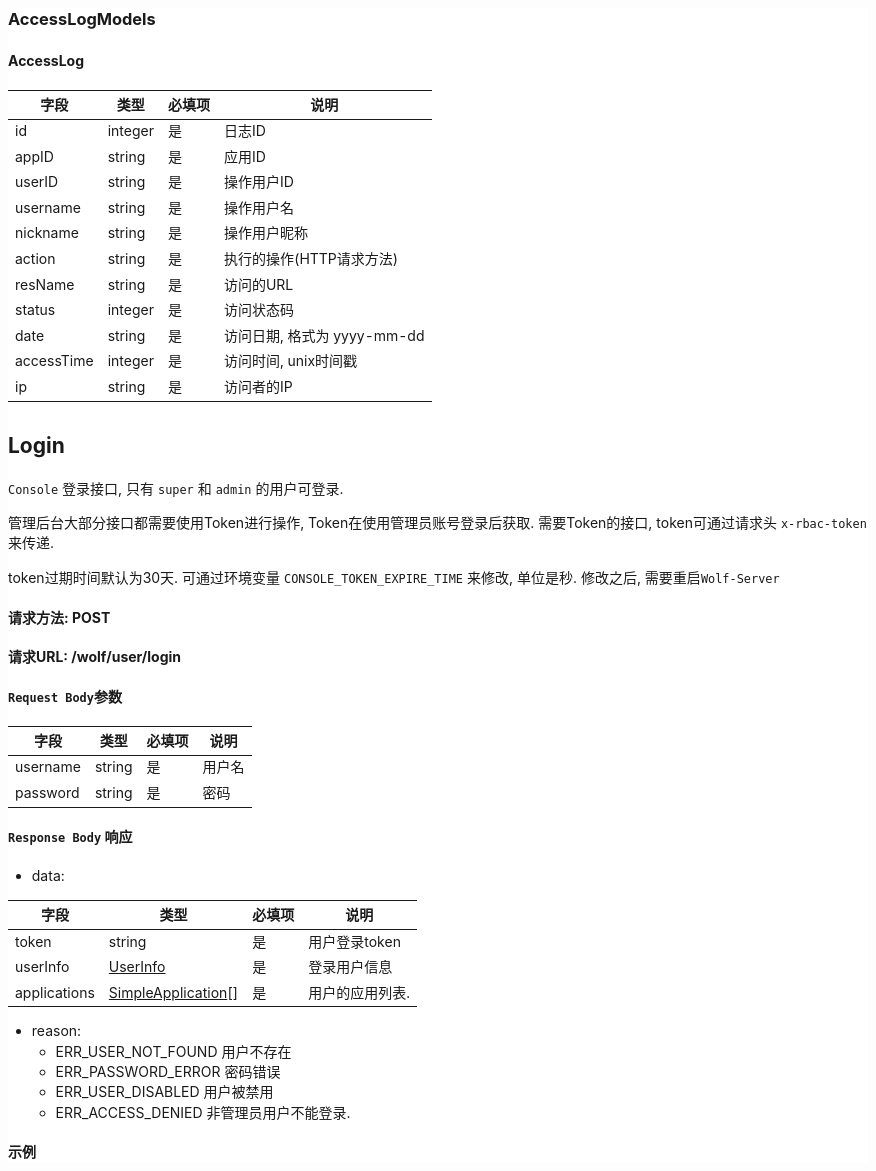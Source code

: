 ### AccessLogModels

#### AccessLog

字段 | 类型 | 必填项 |说明
-------|-------|------|-----
id | integer | 是 | 日志ID
appID | string | 是 | 应用ID
userID | string | 是 | 操作用户ID
username | string | 是 | 操作用户名
nickname | string | 是 | 操作用户昵称
action | string | 是 | 执行的操作(HTTP请求方法)
resName | string | 是 | 访问的URL
status | integer | 是 | 访问状态码
date | string | 是 | 访问日期, 格式为 yyyy-mm-dd
accessTime | integer | 是 | 访问时间, unix时间戳
ip | string | 是 | 访问者的IP


## Login

`Console` 登录接口, 只有 `super` 和 `admin` 的用户可登录.

管理后台大部分接口都需要使用Token进行操作, Token在使用管理员账号登录后获取. 需要Token的接口, token可通过请求头 `x-rbac-token` 来传递.

token过期时间默认为30天. 可通过环境变量 `CONSOLE_TOKEN_EXPIRE_TIME` 来修改, 单位是秒. 修改之后, 需要重启`Wolf-Server`


#### 请求方法: POST
#### 请求URL: /wolf/user/login
#### `Request Body`参数

字段 | 类型 | 必填项 |说明
-------|-------|------|-----
username | string | 是 | 用户名
password | string | 是 | 密码

#### `Response Body` 响应

* data:

字段 | 类型 | 必填项 |说明
-------|-------|------|-----
token | string | 是 | 用户登录token
userInfo | [UserInfo](#UserInfo) | 是 | 登录用户信息
applications | [SimpleApplication](#SimpleApplication)[] | 是 | 用户的应用列表.

* reason:
  * ERR_USER_NOT_FOUND 用户不存在
  * ERR_PASSWORD_ERROR 密码错误
  * ERR_USER_DISABLED 用户被禁用
  * ERR_ACCESS_DENIED 非管理员用户不能登录.

#### 示例
